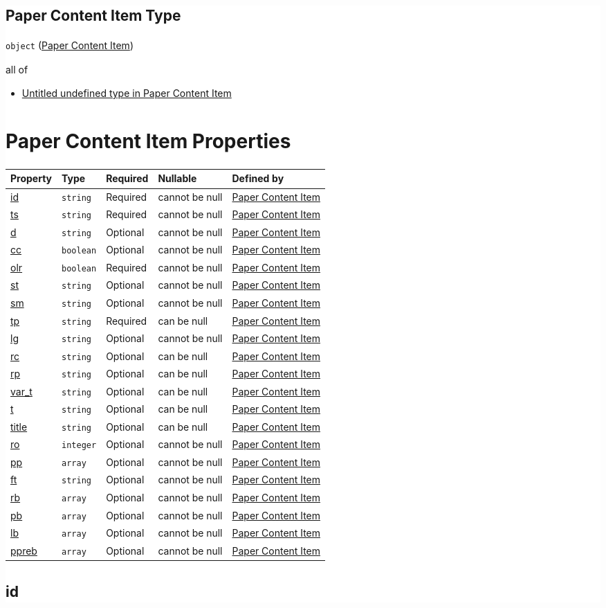 ## Paper Content Item Type

`object` ([Paper Content Item](paper_contentitem.md))

all of

*   [Untitled undefined type in Paper Content Item](paper_contentitem-allof-0.md "check type definition")

# Paper Content Item Properties

| Property         | Type      | Required | Nullable       | Defined by                                                                                                                                                             |
| :--------------- | :-------- | :------- | :------------- | :--------------------------------------------------------------------------------------------------------------------------------------------------------------------- |
| [id](#id)        | `string`  | Required | cannot be null | [Paper Content Item](paper_contentitem-properties-id.md "https://impresso.github.io/impresso-schemas/json/rebuilt/paper_contentitem.schema.json#/properties/id")       |
| [ts](#ts)        | `string`  | Required | cannot be null | [Paper Content Item](paper_contentitem-properties-ts.md "https://impresso.github.io/impresso-schemas/json/rebuilt/paper_contentitem.schema.json#/properties/ts")       |
| [d](#d)          | `string`  | Optional | cannot be null | [Paper Content Item](paper_contentitem-properties-d.md "https://impresso.github.io/impresso-schemas/json/rebuilt/paper_contentitem.schema.json#/properties/d")         |
| [cc](#cc)        | `boolean` | Optional | cannot be null | [Paper Content Item](paper_contentitem-properties-cc.md "https://impresso.github.io/impresso-schemas/json/rebuilt/paper_contentitem.schema.json#/properties/cc")       |
| [olr](#olr)      | `boolean` | Required | cannot be null | [Paper Content Item](paper_contentitem-properties-olr.md "https://impresso.github.io/impresso-schemas/json/rebuilt/paper_contentitem.schema.json#/properties/olr")     |
| [st](#st)        | `string`  | Optional | cannot be null | [Paper Content Item](paper_contentitem-properties-st.md "https://impresso.github.io/impresso-schemas/json/rebuilt/paper_contentitem.schema.json#/properties/st")       |
| [sm](#sm)        | `string`  | Optional | cannot be null | [Paper Content Item](paper_contentitem-properties-sm.md "https://impresso.github.io/impresso-schemas/json/rebuilt/paper_contentitem.schema.json#/properties/sm")       |
| [tp](#tp)        | `string`  | Required | can be null    | [Paper Content Item](paper_contentitem-properties-tp.md "https://impresso.github.io/impresso-schemas/json/rebuilt/paper_contentitem.schema.json#/properties/tp")       |
| [lg](#lg)        | `string`  | Optional | cannot be null | [Paper Content Item](paper_contentitem-properties-lg.md "https://impresso.github.io/impresso-schemas/json/rebuilt/paper_contentitem.schema.json#/properties/lg")       |
| [rc](#rc)        | `string`  | Optional | can be null    | [Paper Content Item](paper_contentitem-properties-rc.md "https://impresso.github.io/impresso-schemas/json/rebuilt/paper_contentitem.schema.json#/properties/rc")       |
| [rp](#rp)        | `string`  | Optional | can be null    | [Paper Content Item](paper_contentitem-properties-rp.md "https://impresso.github.io/impresso-schemas/json/rebuilt/paper_contentitem.schema.json#/properties/rp")       |
| [var\_t](#var_t) | `string`  | Optional | can be null    | [Paper Content Item](paper_contentitem-properties-var_t.md "https://impresso.github.io/impresso-schemas/json/rebuilt/paper_contentitem.schema.json#/properties/var_t") |
| [t](#t)          | `string`  | Optional | can be null    | [Paper Content Item](paper_contentitem-properties-t.md "https://impresso.github.io/impresso-schemas/json/rebuilt/paper_contentitem.schema.json#/properties/t")         |
| [title](#title)  | `string`  | Optional | can be null    | [Paper Content Item](paper_contentitem-properties-title.md "https://impresso.github.io/impresso-schemas/json/rebuilt/paper_contentitem.schema.json#/properties/title") |
| [ro](#ro)        | `integer` | Optional | cannot be null | [Paper Content Item](paper_contentitem-properties-ro.md "https://impresso.github.io/impresso-schemas/json/rebuilt/paper_contentitem.schema.json#/properties/ro")       |
| [pp](#pp)        | `array`   | Optional | cannot be null | [Paper Content Item](paper_contentitem-properties-pp.md "https://impresso.github.io/impresso-schemas/json/rebuilt/paper_contentitem.schema.json#/properties/pp")       |
| [ft](#ft)        | `string`  | Optional | cannot be null | [Paper Content Item](paper_contentitem-properties-ft.md "https://impresso.github.io/impresso-schemas/json/rebuilt/paper_contentitem.schema.json#/properties/ft")       |
| [rb](#rb)        | `array`   | Optional | cannot be null | [Paper Content Item](paper_contentitem-properties-rb.md "https://impresso.github.io/impresso-schemas/json/rebuilt/paper_contentitem.schema.json#/properties/rb")       |
| [pb](#pb)        | `array`   | Optional | cannot be null | [Paper Content Item](paper_contentitem-properties-pb.md "https://impresso.github.io/impresso-schemas/json/rebuilt/paper_contentitem.schema.json#/properties/pb")       |
| [lb](#lb)        | `array`   | Optional | cannot be null | [Paper Content Item](paper_contentitem-properties-lb.md "https://impresso.github.io/impresso-schemas/json/rebuilt/paper_contentitem.schema.json#/properties/lb")       |
| [ppreb](#ppreb)  | `array`   | Optional | cannot be null | [Paper Content Item](paper_contentitem-properties-ppreb.md "https://impresso.github.io/impresso-schemas/json/rebuilt/paper_contentitem.schema.json#/properties/ppreb") |

## id
